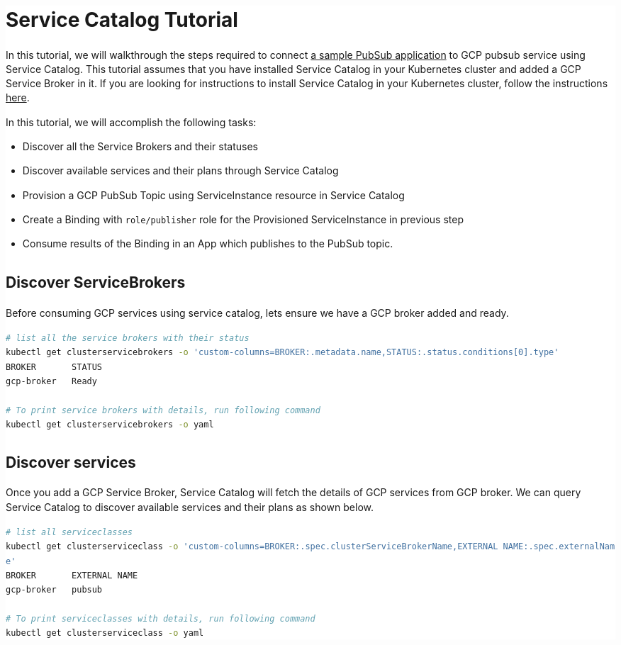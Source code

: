 # Service Catalog Tutorial


In this tutorial, we will walkthrough the steps required to connect [a sample PubSub application](https://github.com/apelisse/sc-pubsub) to GCP pubsub service using Service Catalog. This tutorial assumes that you have installed Service Catalog in your Kubernetes cluster and added a GCP Service Broker in it. If you are looking for instructions to install Service Catalog in your Kubernetes cluster, follow the instructions [here](https://github.com/GoogleCloudPlatform/k8s-service-catalog#installation).

In this tutorial, we will accomplish the following tasks:

- Discover all the Service Brokers and their statuses

- Discover available services and their plans through Service Catalog

- Provision a GCP PubSub Topic using ServiceInstance resource in Service Catalog

- Create a Binding with `role/publisher` role for the Provisioned ServiceInstance in previous step

- Consume results of the Binding in an App which publishes to the PubSub topic.

## Discover ServiceBrokers


Before consuming GCP services using service catalog, lets ensure we have a GCP broker added and ready.

```bash
# list all the service brokers with their status
kubectl get clusterservicebrokers -o 'custom-columns=BROKER:.metadata.name,STATUS:.status.conditions[0].type'
BROKER       STATUS
gcp-broker   Ready

# To print service brokers with details, run following command
kubectl get clusterservicebrokers -o yaml

```

## Discover services


Once you add a GCP Service Broker, Service Catalog will fetch the details of GCP services from GCP broker. We can query Service Catalog to discover available services and their plans as shown below.

```bash
# list all serviceclasses
kubectl get clusterserviceclass -o 'custom-columns=BROKER:.spec.clusterServiceBrokerName,EXTERNAL NAME:.spec.externalName'
BROKER       EXTERNAL NAME
gcp-broker   pubsub

# To print serviceclasses with details, run following command
kubectl get clusterserviceclass -o yaml

```
